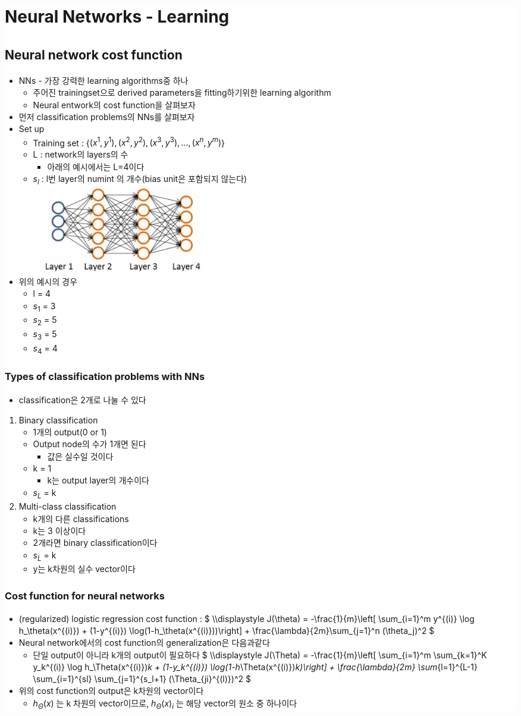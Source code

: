 # Neural Networks - Learning

## Neural network cost function
* NNs - 가장 강력한 learning algorithms중 하나
    - 주어진 trainingset으로 derived parameters을 fitting하기위한 learning algorithm
    - Neural entwork의 cost function을 살펴보자
* 먼저 classification problems의 NNs를 살펴보자
* Set up
    - Training set : {$(x^1,y^1), (x^2,y^2), (x^3,y^3), \dots, (x^n,y^m)$}
    - L : network의 layers의 수
        + 아래의 예시에서는 L=4이다
    - $s_l$ : l번 layer의 numint 의 개수(bias unit은 포함되지 않는다)</br>
    ![Alt text](figs/fig9-1.png)
* 위의 예시의 경우
    - l = 4
    - $s_1$ = 3
    - $s_2$ = 5
    - $s_3$ = 5
    - $s_4$ = 4

### Types of classification problems with NNs
* classification은 2개로 나눌 수 있다
1. Binary classification
    - 1개의 output(0 or 1)
    - Output node의 수가 1개면 된다
        + 값은 실수일 것이다
    - k = 1
        + k는 output layer의 개수이다
    - $s_L$ = k
2. Multi-class classification
    - k개의 다른 classifications
    - k는 3 이상이다
    - 2개라면 binary classification이다
    - $s_L$ = k
    - y는 k차원의 실수 vector이다

### Cost function for neural networks
* (regularized) logistic regression cost function : 
$
\\\displaystyle
J(\theta) = -\frac{1}{m}\left[ \sum_{i=1}^m y^{(i)} \log h_\theta(x^{(i)}) + (1-y^{(i)}) \log(1-h_\theta(x^{(i)}))\right] + \frac{\lambda}{2m}\sum_{j=1}^n (\theta_j)^2
$
* Neural network에서의 cost function의 generalization은 다음과같다
    - 단일 output이 아니라 k개의 output이 필요하다
$
\\\displaystyle
J(\Theta) = -\frac{1}{m}\left[ \sum_{i=1}^m \sum_{k=1}^K y_k^{(i)} \log h_\Theta(x^{(i)})_k + (1-y_k^{(i)}) \log(1-h_\Theta(x^{(i)})_k)\right] + \frac{\lambda}{2m} \sum_{l=1}^{L-1} \sum_{i=1}^{sl} \sum_{j=1}^{s_l+1} (\Theta_{ji}^{(l)})^2
$
* 위의 cost function의 output은 k차원의 vector이다
    - $h_\Theta(x)$ 는 k 차원의 vector이므로, $h_\Theta(x)_i$ 는 해당 vector의 원소 중 하나이다
